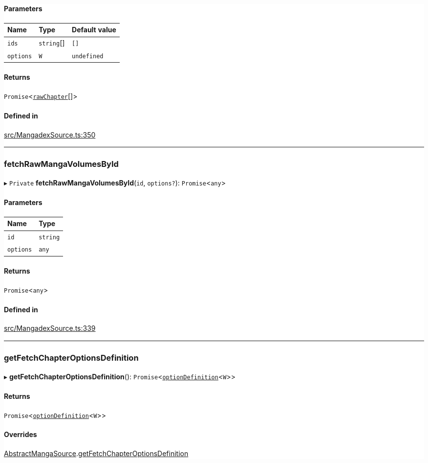 #### Parameters

| Name | Type | Default value |
| :------ | :------ | :------ |
| `ids` | `string`[] | `[]` |
| `options` | `W` | `undefined` |

#### Returns

`Promise`<[`rawChapter`](../interfaces/rawChapter.md)[]\>

#### Defined in

[src/MangadexSource.ts:350](https://github.com/medialib-project/medialib-manga-source-mangadex/blob/873d461/src/MangadexSource.ts#L350)

___

### fetchRawMangaVolumesById

▸ `Private` **fetchRawMangaVolumesById**(`id`, `options?`): `Promise`<`any`\>

#### Parameters

| Name | Type |
| :------ | :------ |
| `id` | `string` |
| `options` | `any` |

#### Returns

`Promise`<`any`\>

#### Defined in

[src/MangadexSource.ts:339](https://github.com/medialib-project/medialib-manga-source-mangadex/blob/873d461/src/MangadexSource.ts#L339)

___

### getFetchChapterOptionsDefinition

▸ **getFetchChapterOptionsDefinition**(): `Promise`<[`optionDefinition`](../modules.md#optiondefinition)<`W`\>\>

#### Returns

`Promise`<[`optionDefinition`](../modules.md#optiondefinition)<`W`\>\>

#### Overrides

[AbstractMangaSource](AbstractMangaSource.md).[getFetchChapterOptionsDefinition](AbstractMangaSource.md#getfetchchapteroptionsdefinition)
